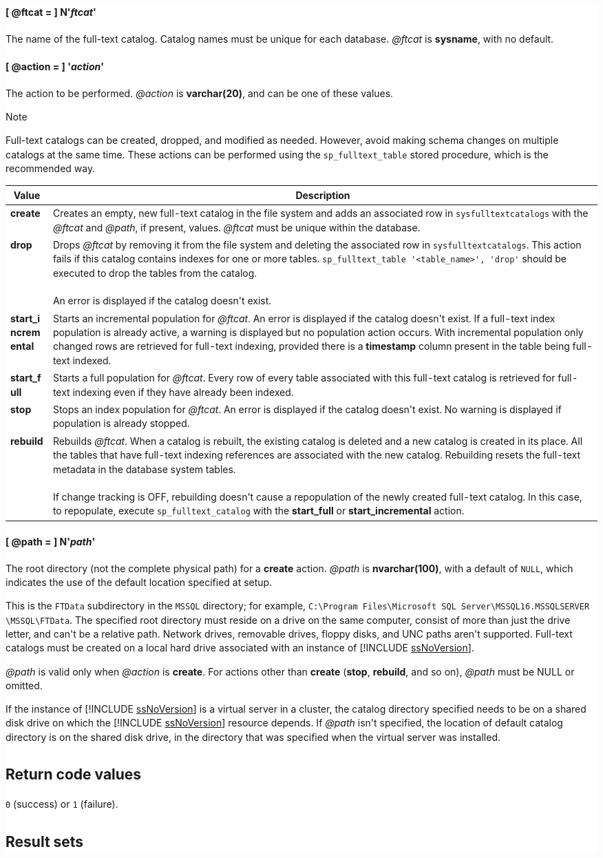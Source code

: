 #### [ @ftcat = ] N'*ftcat*'

The name of the full-text catalog. Catalog names must be unique for each database. *@ftcat* is **sysname**, with no default.

#### [ @action = ] '*action*'

The action to be performed. *@action* is **varchar(20)**, and can be one of these values.

> [!NOTE]  
> Full-text catalogs can be created, dropped, and modified as needed. However, avoid making schema changes on multiple catalogs at the same time. These actions can be performed using the `sp_fulltext_table` stored procedure, which is the recommended way.

| Value | Description |
| --- | --- |
| **create** | Creates an empty, new full-text catalog in the file system and adds an associated row in `sysfulltextcatalogs` with the *@ftcat* and *@path*, if present, values. *@ftcat* must be unique within the database. |
| **drop** | Drops *@ftcat* by removing it from the file system and deleting the associated row in `sysfulltextcatalogs`. This action fails if this catalog contains indexes for one or more tables. `sp_fulltext_table '<table_name>', 'drop'` should be executed to drop the tables from the catalog.<br /><br />An error is displayed if the catalog doesn't exist. |
| **start_incremental** | Starts an incremental population for *@ftcat*. An error is displayed if the catalog doesn't exist. If a full-text index population is already active, a warning is displayed but no population action occurs. With incremental population only changed rows are retrieved for full-text indexing, provided there is a **timestamp** column present in the table being full-text indexed. |
| **start_full** | Starts a full population for *@ftcat*. Every row of every table associated with this full-text catalog is retrieved for full-text indexing even if they have already been indexed. |
| **stop** | Stops an index population for *@ftcat*. An error is displayed if the catalog doesn't exist. No warning is displayed if population is already stopped. |
| **rebuild** | Rebuilds *@ftcat*. When a catalog is rebuilt, the existing catalog is deleted and a new catalog is created in its place. All the tables that have full-text indexing references are associated with the new catalog. Rebuilding resets the full-text metadata in the database system tables.<br /><br />If change tracking is OFF, rebuilding doesn't cause a repopulation of the newly created full-text catalog. In this case, to repopulate, execute `sp_fulltext_catalog` with the **start_full** or **start_incremental** action. |

#### [ @path = ] N'*path*'

The root directory (not the complete physical path) for a **create** action. *@path* is **nvarchar(100)**, with a default of `NULL`, which indicates the use of the default location specified at setup.

This is the `FTData` subdirectory in the `MSSQL` directory; for example, `C:\Program Files\Microsoft SQL Server\MSSQL16.MSSQLSERVER\MSSQL\FTData`. The specified root directory must reside on a drive on the same computer, consist of more than just the drive letter, and can't be a relative path. Network drives, removable drives, floppy disks, and UNC paths aren't supported. Full-text catalogs must be created on a local hard drive associated with an instance of [!INCLUDE [ssNoVersion](../../includes/ssnoversion-md.md)].

*@path* is valid only when *@action* is **create**. For actions other than **create** (**stop**, **rebuild**, and so on), *@path* must be NULL or omitted.

If the instance of [!INCLUDE [ssNoVersion](../../includes/ssnoversion-md.md)] is a virtual server in a cluster, the catalog directory specified needs to be on a shared disk drive on which the [!INCLUDE [ssNoVersion](../../includes/ssnoversion-md.md)] resource depends. If *@path* isn't specified, the location of default catalog directory is on the shared disk drive, in the directory that was specified when the virtual server was installed.

## Return code values

`0` (success) or `1` (failure).

## Result sets
